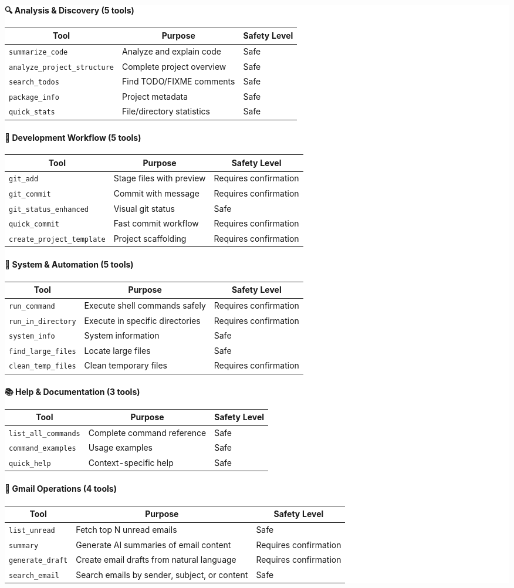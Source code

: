 #### 🔍 Analysis & Discovery (5 tools)

| Tool | Purpose | Safety Level |
|------|---------|--------------|
| `summarize_code` | Analyze and explain code | Safe |
| `analyze_project_structure` | Complete project overview | Safe |
| `search_todos` | Find TODO/FIXME comments | Safe |
| `package_info` | Project metadata | Safe |
| `quick_stats` | File/directory statistics | Safe |

#### 🚀 Development Workflow (5 tools)

| Tool | Purpose | Safety Level |
|------|---------|--------------|
| `git_add` | Stage files with preview | Requires confirmation |
| `git_commit` | Commit with message | Requires confirmation |
| `git_status_enhanced` | Visual git status | Safe |
| `quick_commit` | Fast commit workflow | Requires confirmation |
| `create_project_template` | Project scaffolding | Requires confirmation |

#### 🔧 System & Automation (5 tools)

| Tool | Purpose | Safety Level |
|------|---------|--------------|
| `run_command` | Execute shell commands safely | Requires confirmation |
| `run_in_directory` | Execute in specific directories | Requires confirmation |
| `system_info` | System information | Safe |
| `find_large_files` | Locate large files | Safe |
| `clean_temp_files` | Clean temporary files | Requires confirmation |

#### 📚 Help & Documentation (3 tools)

| Tool | Purpose | Safety Level |
|------|---------|--------------|
| `list_all_commands` | Complete command reference | Safe |
| `command_examples` | Usage examples | Safe |
| `quick_help` | Context-specific help | Safe |

#### 📧 Gmail Operations (4 tools)

| Tool | Purpose | Safety Level |
|------|---------|--------------|
| `list_unread` | Fetch top N unread emails | Safe |
| `summary` | Generate AI summaries of email content | Requires confirmation |
| `generate_draft` | Create email drafts from natural language | Requires confirmation |
| `search_email` | Search emails by sender, subject, or content | Safe |
